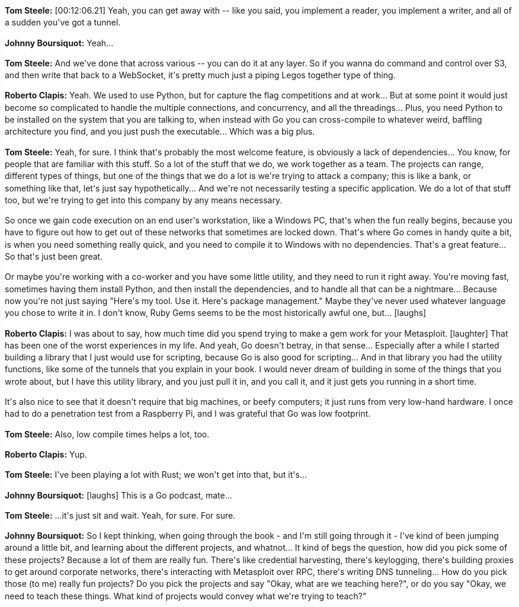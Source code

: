 **Tom Steele:** \[00:12:06.21\] Yeah, you can get away with -- like you said, you implement a reader, you implement a writer, and all of a sudden you've got a tunnel.

**Johnny Boursiquot:** Yeah...

**Tom Steele:** And we've done that across various -- you can do it at any layer. So if you wanna do command and control over S3, and then write that back to a WebSocket, it's pretty much just a piping Legos together type of thing.

**Roberto Clapis:** Yeah. We used to use Python, but for capture the flag competitions and at work... But at some point it would just become so complicated to handle the multiple connections, and concurrency, and all the threadings... Plus, you need Python to be installed on the system that you are talking to, when instead with Go you can cross-compile to whatever weird, baffling architecture you find, and you just push the executable... Which was a big plus.

**Tom Steele:** Yeah, for sure. I think that's probably the most welcome feature, is obviously a lack of dependencies... You know, for people that are familiar with this stuff. So a lot of the stuff that we do, we work together as a team. The projects can range, different types of things, but one of the things that we do a lot is we're trying to attack a company; this is like a bank, or something like that, let's just say hypothetically... And we're not necessarily testing a specific application. We do a lot of that stuff too, but we're trying to get into this company by any means necessary.

So once we gain code execution on an end user's workstation, like a Windows PC, that's when the fun really begins, because you have to figure out how to get out of these networks that sometimes are locked down. That's where Go comes in handy quite a bit, is when you need something really quick, and you need to compile it to Windows with no dependencies. That's a great feature... So that's just been great.

Or maybe you're working with a co-worker and you have some little utility, and they need to run it right away. You're moving fast, sometimes having them install Python, and then install the dependencies, and to handle all that can be a nightmare... Because now you're not just saying "Here's my tool. Use it. Here's package management." Maybe they've never used whatever language you chose to write it in. I don't know, Ruby Gems seems to be the most historically awful one, but... \[laughs\]

**Roberto Clapis:** I was about to say, how much time did you spend trying to make a gem work for your Metasploit. \[laughter\] That has been one of the worst experiences in my life. And yeah, Go doesn't betray, in that sense... Especially after a while I started building a library that I just would use for scripting, because Go is also good for scripting... And in that library you had the utility functions, like some of the tunnels that you explain in your book. I would never dream of building in some of the things that you wrote about, but I have this utility library, and you just pull it in, and you call it, and it just gets you running in a short time.

It's also nice to see that it doesn't require that big machines, or beefy computers; it just runs from very low-hand hardware. I once had to do a penetration test from a Raspberry Pi, and I was grateful that Go was low footprint.

**Tom Steele:** Also, low compile times helps a lot, too.

**Roberto Clapis:** Yup.

**Tom Steele:** I've been playing a lot with Rust; we won't get into that, but it's...

**Johnny Boursiquot:** \[laughs\] This is a Go podcast, mate...

**Tom Steele:** ...it's just sit and wait. Yeah, for sure. For sure.

**Johnny Boursiquot:** So I kept thinking, when going through the book - and I'm still going through it - I've kind of been jumping around a little bit, and learning about the different projects, and whatnot... It kind of begs the question, how did you pick some of these projects? Because a lot of them are really fun. There's like credential harvesting, there's keylogging, there's building proxies to get around corporate networks, there's interacting with Metasploit over RPC, there's writing DNS tunneling... How do you pick those (to me) really fun projects? Do you pick the projects and say "Okay, what are we teaching here?", or do you say "Okay, we need to teach these things. What kind of projects would convey what we're trying to teach?"
